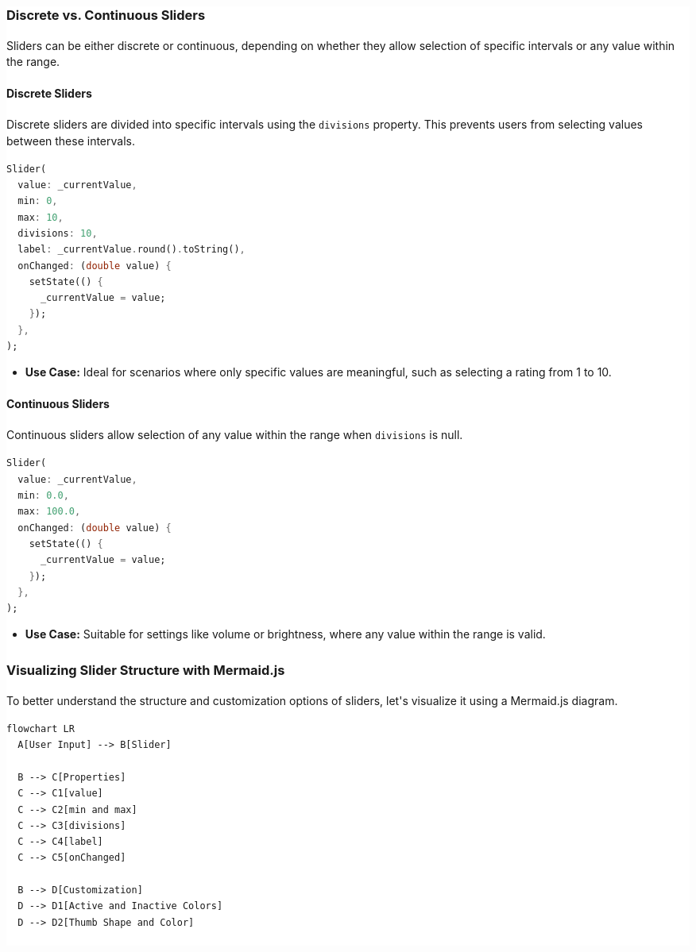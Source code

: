 ### Discrete vs. Continuous Sliders

Sliders can be either discrete or continuous, depending on whether they allow selection of specific intervals or any value within the range.

#### Discrete Sliders

Discrete sliders are divided into specific intervals using the `divisions` property. This prevents users from selecting values between these intervals.

```dart
Slider(
  value: _currentValue,
  min: 0,
  max: 10,
  divisions: 10,
  label: _currentValue.round().toString(),
  onChanged: (double value) {
    setState(() {
      _currentValue = value;
    });
  },
);
```

- **Use Case:** Ideal for scenarios where only specific values are meaningful, such as selecting a rating from 1 to 10.

#### Continuous Sliders

Continuous sliders allow selection of any value within the range when `divisions` is null.

```dart
Slider(
  value: _currentValue,
  min: 0.0,
  max: 100.0,
  onChanged: (double value) {
    setState(() {
      _currentValue = value;
    });
  },
);
```

- **Use Case:** Suitable for settings like volume or brightness, where any value within the range is valid.

### Visualizing Slider Structure with Mermaid.js

To better understand the structure and customization options of sliders, let's visualize it using a Mermaid.js diagram.

```mermaid
flowchart LR
  A[User Input] --> B[Slider]
  
  B --> C[Properties]
  C --> C1[value]
  C --> C2[min and max]
  C --> C3[divisions]
  C --> C4[label]
  C --> C5[onChanged]
  
  B --> D[Customization]
  D --> D1[Active and Inactive Colors]
  D --> D2[Thumb Shape and Color]
  
```